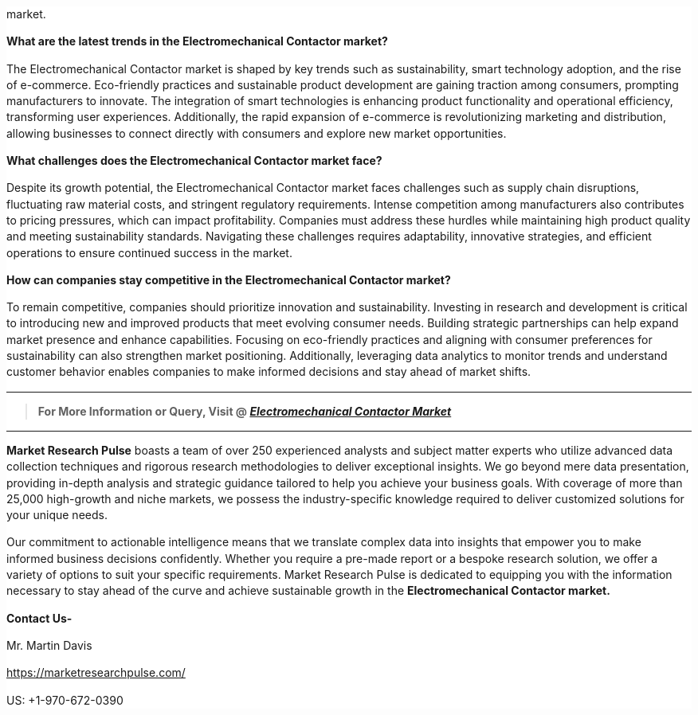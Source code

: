 market.</p><p><strong>What are the latest trends in the Electromechanical Contactor market?</strong></p><p>The Electromechanical Contactor market is shaped by key trends such as sustainability, smart technology adoption, and the rise of e-commerce. Eco-friendly practices and sustainable product development are gaining traction among consumers, prompting manufacturers to innovate. The integration of smart technologies is enhancing product functionality and operational efficiency, transforming user experiences. Additionally, the rapid expansion of e-commerce is revolutionizing marketing and distribution, allowing businesses to connect directly with consumers and explore new market opportunities.</p><p><strong>What challenges does the Electromechanical Contactor market face?</strong></p><p>Despite its growth potential, the Electromechanical Contactor market faces challenges such as supply chain disruptions, fluctuating raw material costs, and stringent regulatory requirements. Intense competition among manufacturers also contributes to pricing pressures, which can impact profitability. Companies must address these hurdles while maintaining high product quality and meeting sustainability standards. Navigating these challenges requires adaptability, innovative strategies, and efficient operations to ensure continued success in the market.</p><p><strong>How can companies stay competitive in the Electromechanical Contactor market?</strong></p><p>To remain competitive, companies should prioritize innovation and sustainability. Investing in research and development is critical to introducing new and improved products that meet evolving consumer needs. Building strategic partnerships can help expand market presence and enhance capabilities. Focusing on eco-friendly practices and aligning with consumer preferences for sustainability can also strengthen market positioning. Additionally, leveraging data analytics to monitor trends and understand customer behavior enables companies to make informed decisions and stay ahead of market shifts.</p><hr /><blockquote><p><strong>For More Information or Query, Visit @&nbsp;<em><a href="https://marketresearchpulse.com/report/48212/electromechanical-contactor-market?utm_source=Linkedin&utm_medium=027">Electromechanical Contactor Market</a></em></strong></p></blockquote><hr /><p><strong>Market Research Pulse</strong> boasts a team of over 250 experienced analysts and subject matter experts who utilize advanced data collection techniques and rigorous research methodologies to deliver exceptional insights. We go beyond mere data presentation, providing in-depth analysis and strategic guidance tailored to help you achieve your business goals. With coverage of more than 25,000 high-growth and niche markets, we possess the industry-specific knowledge required to deliver customized solutions for your unique needs.</p><p>Our commitment to actionable intelligence means that we translate complex data into insights that empower you to make informed business decisions confidently. Whether you require a pre-made report or a bespoke research solution, we offer a variety of options to suit your specific requirements. Market Research Pulse is dedicated to equipping you with the information necessary to stay ahead of the curve and achieve sustainable growth in the <strong>Electromechanical Contactor market.</strong></p><p><strong>Contact Us-</strong></p><p>Mr. Martin Davis</p><p>https://marketresearchpulse.com/</p><p>US: +1-970-672-0390</p>
